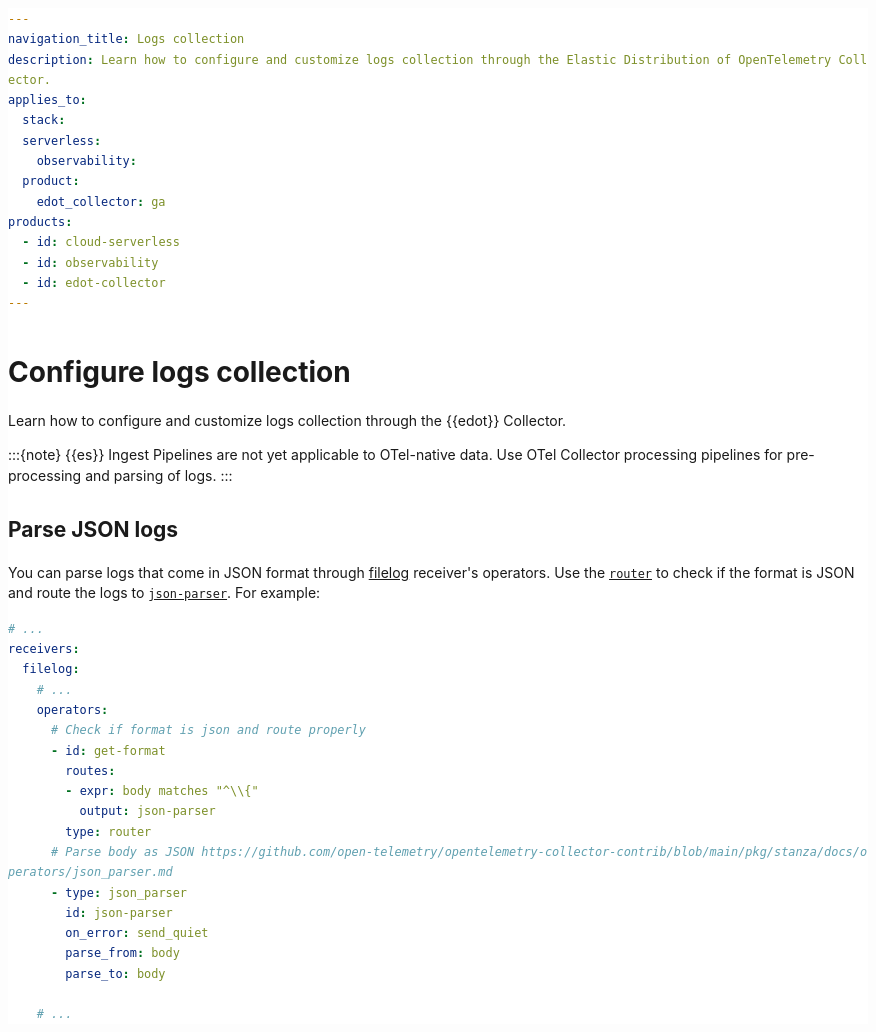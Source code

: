 ```yaml
---
navigation_title: Logs collection
description: Learn how to configure and customize logs collection through the Elastic Distribution of OpenTelemetry Collector. 
applies_to:
  stack:
  serverless:
    observability:
  product:
    edot_collector: ga
products:
  - id: cloud-serverless
  - id: observability
  - id: edot-collector
---
```


# Configure logs collection

Learn how to configure and customize logs collection through the {{edot}} Collector. 

:::{note}
{{es}} Ingest Pipelines are not yet applicable to OTel-native data. Use OTel Collector processing pipelines for pre-processing and parsing of logs.
:::

## Parse JSON logs

You can parse logs that come in JSON format through
[filelog](https://github.com/open-telemetry/opentelemetry-collector-contrib/blob/v0.123.0/receiver/filelogreceiver/README.md)
receiver's operators. Use the [`router`](https://github.com/open-telemetry/opentelemetry-collector-contrib/blob/v0.123.0/pkg/stanza/docs/operators/router.md) to check if the format is JSON and route the logs to [`json-parser`](https://github.com/open-telemetry/opentelemetry-collector-contrib/blob/v0.123.0/pkg/stanza/docs/operators/json_parser.md). For example:

```yaml
# ...
receivers:
  filelog:
    # ...
    operators:
      # Check if format is json and route properly
      - id: get-format
        routes:
        - expr: body matches "^\\{"
          output: json-parser
        type: router
      # Parse body as JSON https://github.com/open-telemetry/opentelemetry-collector-contrib/blob/main/pkg/stanza/docs/operators/json_parser.md
      - type: json_parser
        id: json-parser
        on_error: send_quiet
        parse_from: body
        parse_to: body

    # ...
```
